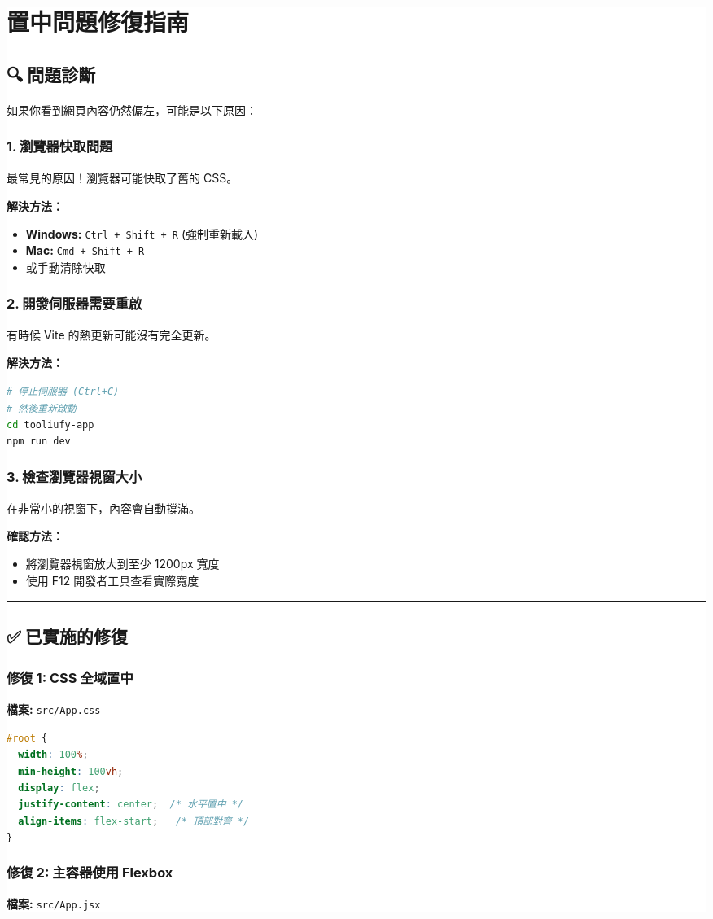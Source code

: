 # 置中問題修復指南

## 🔍 問題診斷

如果你看到網頁內容仍然偏左，可能是以下原因：

### 1. 瀏覽器快取問題
最常見的原因！瀏覽器可能快取了舊的 CSS。

**解決方法：**
- **Windows:** `Ctrl + Shift + R` (強制重新載入)
- **Mac:** `Cmd + Shift + R`
- 或手動清除快取

### 2. 開發伺服器需要重啟
有時候 Vite 的熱更新可能沒有完全更新。

**解決方法：**
```bash
# 停止伺服器 (Ctrl+C)
# 然後重新啟動
cd tooliufy-app
npm run dev
```

### 3. 檢查瀏覽器視窗大小
在非常小的視窗下，內容會自動撐滿。

**確認方法：**
- 將瀏覽器視窗放大到至少 1200px 寬度
- 使用 F12 開發者工具查看實際寬度

---

## ✅ 已實施的修復

### 修復 1: CSS 全域置中
**檔案:** `src/App.css`

```css
#root {
  width: 100%;
  min-height: 100vh;
  display: flex;
  justify-content: center;  /* 水平置中 */
  align-items: flex-start;   /* 頂部對齊 */
}
```

### 修復 2: 主容器使用 Flexbox
**檔案:** `src/App.jsx`
